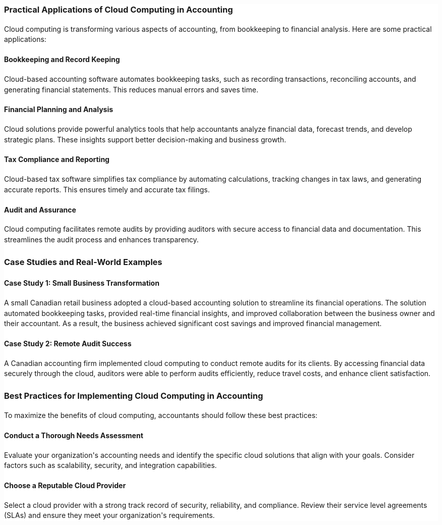 ### Practical Applications of Cloud Computing in Accounting

Cloud computing is transforming various aspects of accounting, from bookkeeping to financial analysis. Here are some practical applications:

#### Bookkeeping and Record Keeping

Cloud-based accounting software automates bookkeeping tasks, such as recording transactions, reconciling accounts, and generating financial statements. This reduces manual errors and saves time.

#### Financial Planning and Analysis

Cloud solutions provide powerful analytics tools that help accountants analyze financial data, forecast trends, and develop strategic plans. These insights support better decision-making and business growth.

#### Tax Compliance and Reporting

Cloud-based tax software simplifies tax compliance by automating calculations, tracking changes in tax laws, and generating accurate reports. This ensures timely and accurate tax filings.

#### Audit and Assurance

Cloud computing facilitates remote audits by providing auditors with secure access to financial data and documentation. This streamlines the audit process and enhances transparency.

### Case Studies and Real-World Examples

#### Case Study 1: Small Business Transformation

A small Canadian retail business adopted a cloud-based accounting solution to streamline its financial operations. The solution automated bookkeeping tasks, provided real-time financial insights, and improved collaboration between the business owner and their accountant. As a result, the business achieved significant cost savings and improved financial management.

#### Case Study 2: Remote Audit Success

A Canadian accounting firm implemented cloud computing to conduct remote audits for its clients. By accessing financial data securely through the cloud, auditors were able to perform audits efficiently, reduce travel costs, and enhance client satisfaction.

### Best Practices for Implementing Cloud Computing in Accounting

To maximize the benefits of cloud computing, accountants should follow these best practices:

#### Conduct a Thorough Needs Assessment

Evaluate your organization's accounting needs and identify the specific cloud solutions that align with your goals. Consider factors such as scalability, security, and integration capabilities.

#### Choose a Reputable Cloud Provider

Select a cloud provider with a strong track record of security, reliability, and compliance. Review their service level agreements (SLAs) and ensure they meet your organization's requirements.
